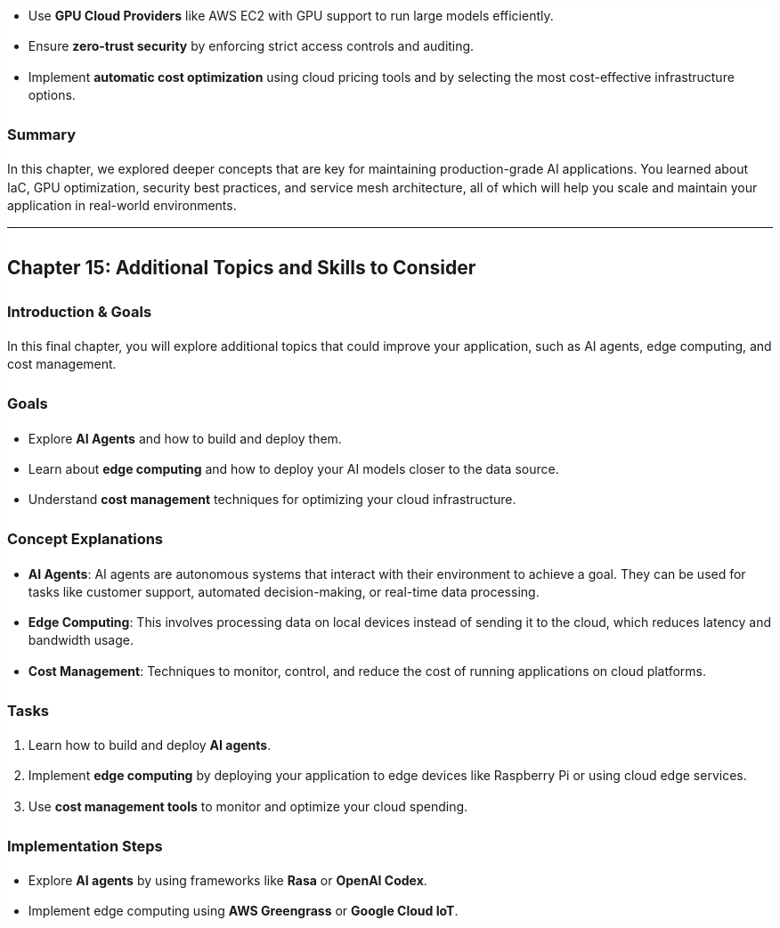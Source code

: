 - Use **GPU Cloud Providers** like AWS EC2 with GPU support to run large models efficiently.

- Ensure **zero-trust security** by enforcing strict access controls and auditing.

- Implement **automatic cost optimization** using cloud pricing tools and by selecting the most cost-effective infrastructure options.

### Summary

In this chapter, we explored deeper concepts that are key for maintaining production-grade AI applications. You learned about IaC, GPU optimization, security best practices, and service mesh architecture, all of which will help you scale and maintain your application in real-world environments.

---

## Chapter 15: Additional Topics and Skills to Consider

### Introduction & Goals

In this final chapter, you will explore additional topics that could improve your application, such as AI agents, edge computing, and cost management.

### Goals

- Explore **AI Agents** and how to build and deploy them.

- Learn about **edge computing** and how to deploy your AI models closer to the data source.

- Understand **cost management** techniques for optimizing your cloud infrastructure.

### Concept Explanations

- **AI Agents**: AI agents are autonomous systems that interact with their environment to achieve a goal. They can be used for tasks like customer support, automated decision-making, or real-time data processing.

- **Edge Computing**: This involves processing data on local devices instead of sending it to the cloud, which reduces latency and bandwidth usage.

- **Cost Management**: Techniques to monitor, control, and reduce the cost of running applications on cloud platforms.

### Tasks

1. Learn how to build and deploy **AI agents**.

2. Implement **edge computing** by deploying your application to edge devices like Raspberry Pi or using cloud edge services.

3. Use **cost management tools** to monitor and optimize your cloud spending.

### Implementation Steps

- Explore **AI agents** by using frameworks like **Rasa** or **OpenAI Codex**.

- Implement edge computing using **AWS Greengrass** or **Google Cloud IoT**.
